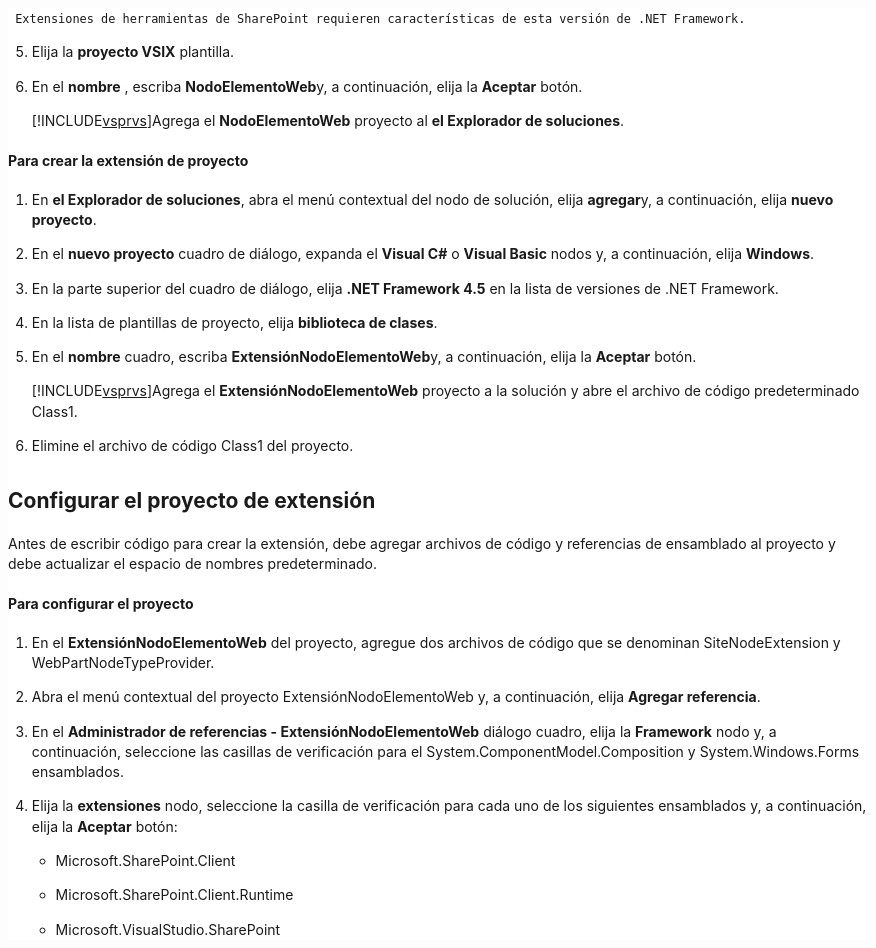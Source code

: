     Extensiones de herramientas de SharePoint requieren características de esta versión de .NET Framework.  
  
5.  Elija la **proyecto VSIX** plantilla.  
  
6.  En el **nombre** , escriba **NodoElementoWeb**y, a continuación, elija la **Aceptar** botón.  
  
     [!INCLUDE[vsprvs](../sharepoint/includes/vsprvs-md.md)]Agrega el **NodoElementoWeb** proyecto al **el Explorador de soluciones**.  
  
#### <a name="to-create-the-extension-project"></a>Para crear la extensión de proyecto  
  
1.  En **el Explorador de soluciones**, abra el menú contextual del nodo de solución, elija **agregar**y, a continuación, elija **nuevo proyecto**.  
  
2.  En el **nuevo proyecto** cuadro de diálogo, expanda el **Visual C#** o **Visual Basic** nodos y, a continuación, elija **Windows**.  
  
3.  En la parte superior del cuadro de diálogo, elija **.NET Framework 4.5** en la lista de versiones de .NET Framework.  
  
4.  En la lista de plantillas de proyecto, elija **biblioteca de clases**.  
  
5.  En el **nombre** cuadro, escriba **ExtensiónNodoElementoWeb**y, a continuación, elija la **Aceptar** botón.  
  
     [!INCLUDE[vsprvs](../sharepoint/includes/vsprvs-md.md)]Agrega el **ExtensiónNodoElementoWeb** proyecto a la solución y abre el archivo de código predeterminado Class1.  
  
6.  Elimine el archivo de código Class1 del proyecto.  
  
## <a name="configuring-the-extension-project"></a>Configurar el proyecto de extensión  
 Antes de escribir código para crear la extensión, debe agregar archivos de código y referencias de ensamblado al proyecto y debe actualizar el espacio de nombres predeterminado.  
  
#### <a name="to-configure-the-project"></a>Para configurar el proyecto  
  
1.  En el **ExtensiónNodoElementoWeb** del proyecto, agregue dos archivos de código que se denominan SiteNodeExtension y WebPartNodeTypeProvider.  
  
2.  Abra el menú contextual del proyecto ExtensiónNodoElementoWeb y, a continuación, elija **Agregar referencia**.  
  
3.  En el **Administrador de referencias - ExtensiónNodoElementoWeb** diálogo cuadro, elija la **Framework** nodo y, a continuación, seleccione las casillas de verificación para el System.ComponentModel.Composition y System.Windows.Forms ensamblados.  
  
4.  Elija la **extensiones** nodo, seleccione la casilla de verificación para cada uno de los siguientes ensamblados y, a continuación, elija la **Aceptar** botón:  
  
    -   Microsoft.SharePoint.Client  
  
    -   Microsoft.SharePoint.Client.Runtime  
  
    -   Microsoft.VisualStudio.SharePoint  
  